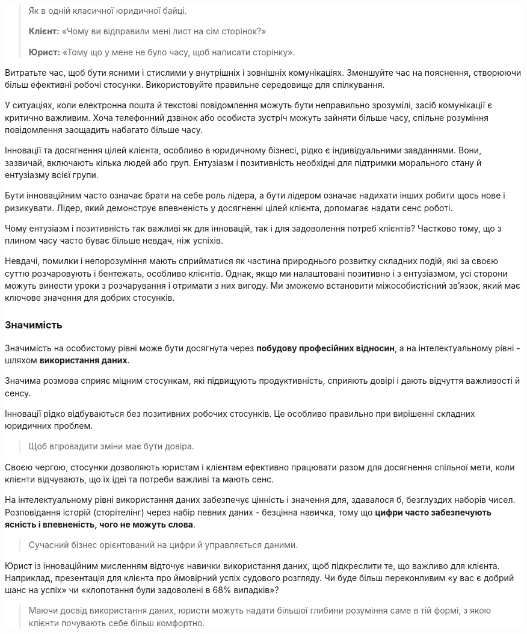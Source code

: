 > Як в одній класичної юридичної байці.
>
> **Клієнт:** «Чому ви відправили мені лист на сім сторінок?»
>
> **Юрист:** «Тому що у мене не було часу, щоб написати сторінку».

Витратьте час, щоб бути ясними і стислими у внутрішніх і зовнішніх комунікаціях. Зменшуйте час на пояснення, створюючи більш ефективні робочі стосунки. Використовуйте правильне середовище для спілкування.

У ситуаціях, коли електронна пошта й текстові повідомлення можуть бути неправильно зрозумілі, засіб комунікації є критично важливим. Хоча телефонний дзвінок або особиста зустріч можуть зайняти більше часу, спільне розуміння повідомлення заощадить набагато більше часу.

Інновації та досягнення цілей клієнта, особливо в юридичному бізнесі, рідко є індивідуальними завданнями. Вони, зазвичай, включають кілька людей або груп. Ентузіазм і позитивність необхідні для підтримки морального стану й ентузіазму всієї групи.

Бути інноваційним часто означає брати на себе роль лідера, а бути лідером означає надихати інших робити щось нове і ризикувати. Лідер, який демонструє впевненість у досягненні цілей клієнта, допомагає надати сенс роботі.

Чому ентузіазм і позитивність так важливі як для інновацій, так і для задоволення потреб клієнтів? Частково тому, що з плином часу часто буває більше невдач, ніж успіхів.

Невдачі, помилки і непорозуміння мають сприйматися як частина природнього розвитку складних подій, які за своєю суттю розчаровують і бентежать, особливо клієнтів. Однак, якщо ми налаштовані позитивно і з ентузіазмом, усі сторони можуть винести уроки з розчарування і отримати з них вигоду. Ми зможемо встановити міжособистісний зв’язок, який має ключове значення для добрих стосунків.

### Значимість

Значимість на особистому рівні може бути досягнута через **побудову професійних відносин**, а на інтелектуальному рівні - шляхом **використання даних**.

Значима розмова сприяє міцним стосункам, які підвищують продуктивність, сприяють довірі і дають відчуття важливості й сенсу. 

Інновації рідко відбуваються без позитивних робочих стосунків. Це особливо правильно при вирішенні складних юридичних проблем.

> Щоб впровадити зміни має бути довіра.

Своєю чергою, стосунки дозволяють юристам і клієнтам ефективно працювати разом для досягнення спільної мети, коли клієнти відчувають, що їх ідеї та потреби важливі та мають сенс.

На інтелектуальному рівні використання даних забезпечує цінність і значення для, здавалося б, безглуздих наборів чисел. Розповідання історій (сторітелінг) через набір певних даних - безцінна навичка, тому що **цифри часто забезпечують ясність і впевненість, чого не можуть слова**.

> Сучасний бізнес орієнтований на цифри й  управляється даними.

Юрист із інноваційним мисленням відточує навички використання даних, щоб підкреслити те, що важливо для клієнта. Наприклад, презентація для клієнта про ймовірний успіх судового розгляду. Чи буде більш переконливим «у вас є добрий шанс на успіх» чи «клопотання були задоволені в 68% випадків»?

> Маючи досвід використання даних, юристи можуть надати більшої глибини розуміння саме в тій формі, з якою клієнти почувають себе більш комфортно.
